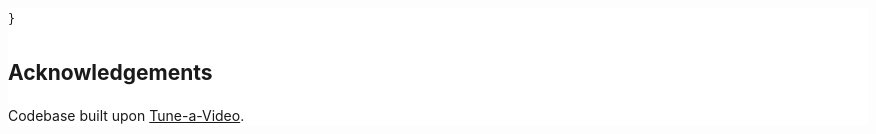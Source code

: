 ```
}
```


## Acknowledgements
Codebase built upon [Tune-a-Video](https://github.com/showlab/Tune-A-Video).
